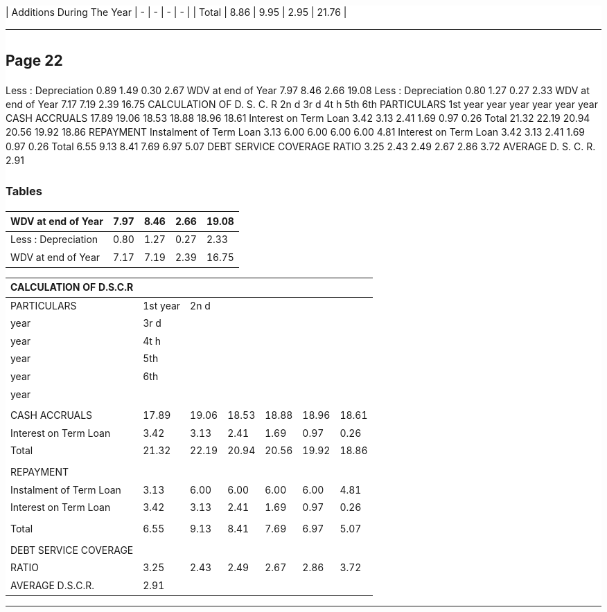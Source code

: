 | Additions During The Year | - | - | - | - |
| Total | 8.86 | 9.95 | 2.95 | 21.76 |

---

## Page 22

Less : Depreciation 0.89 1.49 0.30 2.67 WDV at end of Year 7.97 8.46 2.66 19.08 Less : Depreciation 0.80 1.27 0.27 2.33 WDV at end of Year 7.17 7.19 2.39 16.75 CALCULATION OF D. S. C. R 2n d 3r d 4t h 5th 6th PARTICULARS 1st year year year year year year CASH ACCRUALS 17.89 19.06 18.53 18.88 18.96 18.61 Interest on Term Loan 3.42 3.13 2.41 1.69 0.97 0.26 Total 21.32 22.19 20.94 20.56 19.92 18.86 REPAYMENT Instalment of Term Loan 3.13 6.00 6.00 6.00 6.00 4.81 Interest on Term Loan 3.42 3.13 2.41 1.69 0.97 0.26 Total 6.55 9.13 8.41 7.69 6.97 5.07 DEBT SERVICE COVERAGE RATIO 3.25 2.43 2.49 2.67 2.86 3.72 AVERAGE D. S. C. R. 2.91

### Tables

| WDV at end of Year | 7.97 | 8.46 | 2.66 | 19.08 |
|---|---|---|---|---|
| Less : Depreciation | 0.80 | 1.27 | 0.27 | 2.33 |
| WDV at end of Year | 7.17 | 7.19 | 2.39 | 16.75 |

| CALCULATION OF D.S.C.R |  |  |  |  |  |  |
|---|---|---|---|---|---|---|
| PARTICULARS | 1st year | 2n d
year | 3r d
year | 4t h
year | 5th
year | 6th
year |
|  |  |  |  |  |  |  |
| CASH ACCRUALS | 17.89 | 19.06 | 18.53 | 18.88 | 18.96 | 18.61 |
| Interest on Term Loan | 3.42 | 3.13 | 2.41 | 1.69 | 0.97 | 0.26 |
| Total | 21.32 | 22.19 | 20.94 | 20.56 | 19.92 | 18.86 |
|  |  |  |  |  |  |  |
| REPAYMENT |  |  |  |  |  |  |
| Instalment of Term Loan | 3.13 | 6.00 | 6.00 | 6.00 | 6.00 | 4.81 |
| Interest on Term Loan | 3.42 | 3.13 | 2.41 | 1.69 | 0.97 | 0.26 |
|  |  |  |  |  |  |  |
| Total | 6.55 | 9.13 | 8.41 | 7.69 | 6.97 | 5.07 |
|  |  |  |  |  |  |  |
| DEBT SERVICE COVERAGE
RATIO | 3.25 | 2.43 | 2.49 | 2.67 | 2.86 | 3.72 |
| AVERAGE D.S.C.R. | 2.91 |  |  |  |  |  |

---